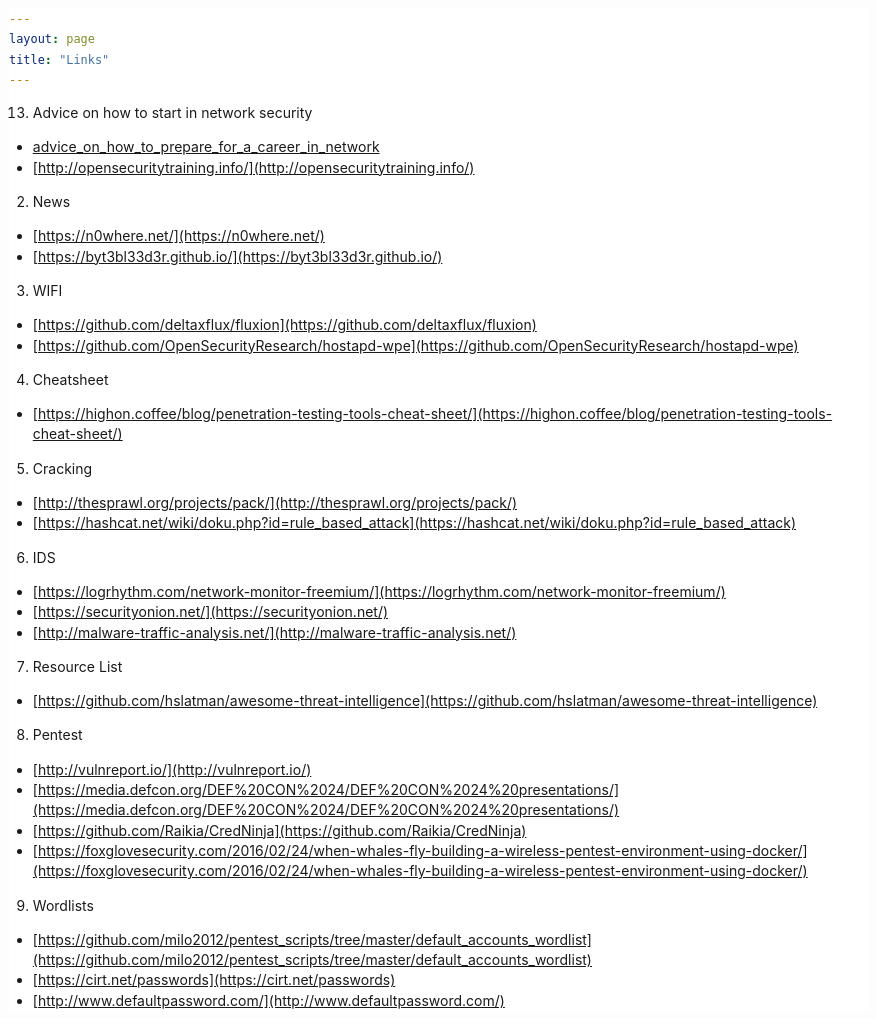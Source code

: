 ```yaml
---
layout: page
title: "Links"
---
```


13. Advice on how to start in network security
* [advice_on_how_to_prepare_for_a_career_in_network](https://www.reddit.com/r/netsecstudents/comments/4d2i0u/advice_on_how_to_prepare_for_a_career_in_network/)
* [http://opensecuritytraining.info/](http://opensecuritytraining.info/)

2. News
* [https://n0where.net/](https://n0where.net/)
* [https://byt3bl33d3r.github.io/](https://byt3bl33d3r.github.io/)

3. WIFI
* [https://github.com/deltaxflux/fluxion](https://github.com/deltaxflux/fluxion)
* [https://github.com/OpenSecurityResearch/hostapd-wpe](https://github.com/OpenSecurityResearch/hostapd-wpe)

4. Cheatsheet
* [https://highon.coffee/blog/penetration-testing-tools-cheat-sheet/](https://highon.coffee/blog/penetration-testing-tools-cheat-sheet/)

5. Cracking
* [http://thesprawl.org/projects/pack/](http://thesprawl.org/projects/pack/)
* [https://hashcat.net/wiki/doku.php?id=rule_based_attack](https://hashcat.net/wiki/doku.php?id=rule_based_attack)

6. IDS
* [https://logrhythm.com/network-monitor-freemium/](https://logrhythm.com/network-monitor-freemium/)
* [https://securityonion.net/](https://securityonion.net/)
* [http://malware-traffic-analysis.net/](http://malware-traffic-analysis.net/)

7. Resource List
* [https://github.com/hslatman/awesome-threat-intelligence](https://github.com/hslatman/awesome-threat-intelligence)

8. Pentest
* [http://vulnreport.io/](http://vulnreport.io/)
* [https://media.defcon.org/DEF%20CON%2024/DEF%20CON%2024%20presentations/](https://media.defcon.org/DEF%20CON%2024/DEF%20CON%2024%20presentations/)
* [https://github.com/Raikia/CredNinja](https://github.com/Raikia/CredNinja)
* [https://foxglovesecurity.com/2016/02/24/when-whales-fly-building-a-wireless-pentest-environment-using-docker/](https://foxglovesecurity.com/2016/02/24/when-whales-fly-building-a-wireless-pentest-environment-using-docker/)

9. Wordlists
* [https://github.com/milo2012/pentest_scripts/tree/master/default_accounts_wordlist](https://github.com/milo2012/pentest_scripts/tree/master/default_accounts_wordlist)
* [https://cirt.net/passwords](https://cirt.net/passwords)
* [http://www.defaultpassword.com/](http://www.defaultpassword.com/)
